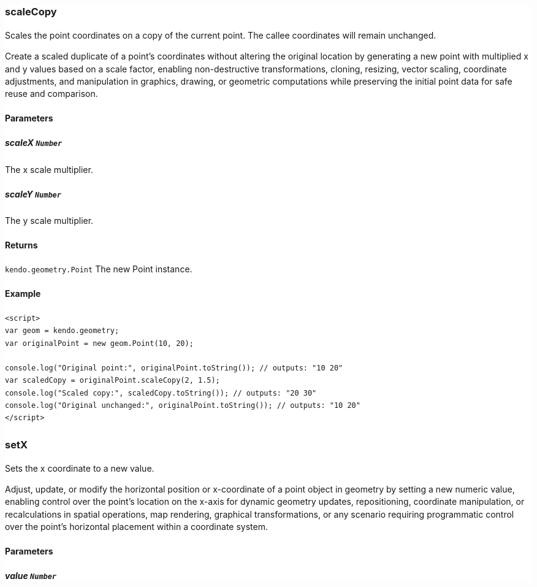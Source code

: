 ### scaleCopy

Scales the point coordinates on a copy of the current point.
The callee coordinates will remain unchanged.


<div class="meta-api-description">
Create a scaled duplicate of a point’s coordinates without altering the original location by generating a new point with multiplied x and y values based on a scale factor, enabling non-destructive transformations, cloning, resizing, vector scaling, coordinate adjustments, and manipulation in graphics, drawing, or geometric computations while preserving the initial point data for safe reuse and comparison.
</div>

#### Parameters

##### scaleX `Number`

The x scale multiplier.

##### scaleY `Number`

The y scale multiplier.

#### Returns

`kendo.geometry.Point` The new Point instance.

#### Example

    <script>
    var geom = kendo.geometry;
    var originalPoint = new geom.Point(10, 20);
    
    console.log("Original point:", originalPoint.toString()); // outputs: "10 20"
    var scaledCopy = originalPoint.scaleCopy(2, 1.5);
    console.log("Scaled copy:", scaledCopy.toString()); // outputs: "20 30"
    console.log("Original unchanged:", originalPoint.toString()); // outputs: "10 20"
    </script>

### setX

Sets the x coordinate to a new value.


<div class="meta-api-description">
Adjust, update, or modify the horizontal position or x-coordinate of a point object in geometry by setting a new numeric value, enabling control over the point’s location on the x-axis for dynamic geometry updates, repositioning, coordinate manipulation, or recalculations in spatial operations, map rendering, graphical transformations, or any scenario requiring programmatic control over the point’s horizontal placement within a coordinate system.
</div>

#### Parameters

##### value `Number`
